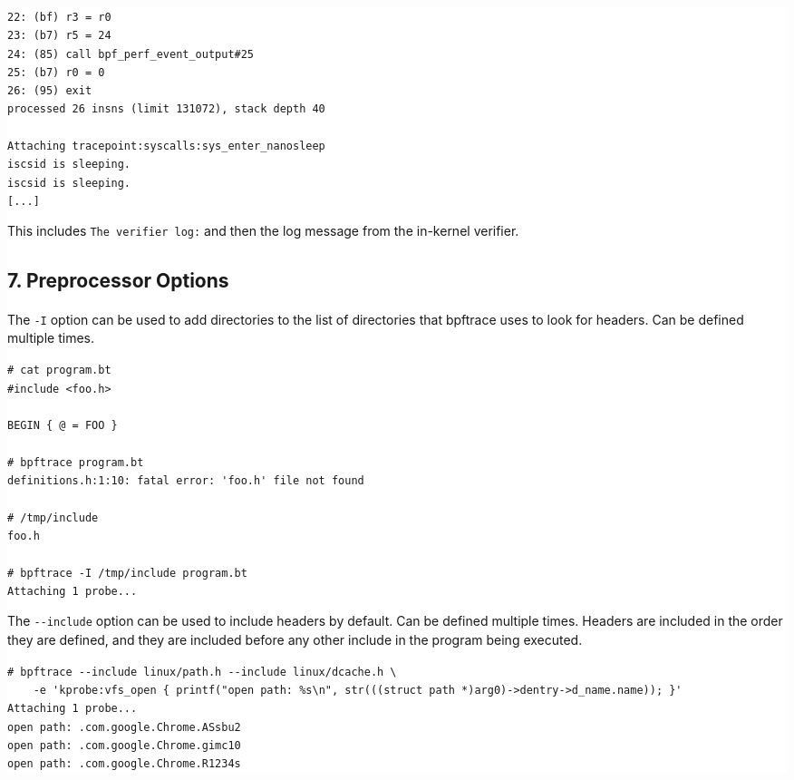 ```
22: (bf) r3 = r0
23: (b7) r5 = 24
24: (85) call bpf_perf_event_output#25
25: (b7) r0 = 0
26: (95) exit
processed 26 insns (limit 131072), stack depth 40

Attaching tracepoint:syscalls:sys_enter_nanosleep
iscsid is sleeping.
iscsid is sleeping.
[...]
```

This includes `The verifier log:` and then the log message from the in-kernel verifier.

## 7. Preprocessor Options

The `-I` option can be used to add directories to the list of directories that bpftrace uses to look for
headers. Can be defined multiple times.

```
# cat program.bt
#include <foo.h>

BEGIN { @ = FOO }

# bpftrace program.bt
definitions.h:1:10: fatal error: 'foo.h' file not found

# /tmp/include
foo.h

# bpftrace -I /tmp/include program.bt
Attaching 1 probe...
```

The `--include` option can be used to include headers by default. Can be defined multiple times. Headers
are included in the order they are defined, and they are included before any other include in the program
being executed.


```
# bpftrace --include linux/path.h --include linux/dcache.h \
    -e 'kprobe:vfs_open { printf("open path: %s\n", str(((struct path *)arg0)->dentry->d_name.name)); }'
Attaching 1 probe...
open path: .com.google.Chrome.ASsbu2
open path: .com.google.Chrome.gimc10
open path: .com.google.Chrome.R1234s
```
